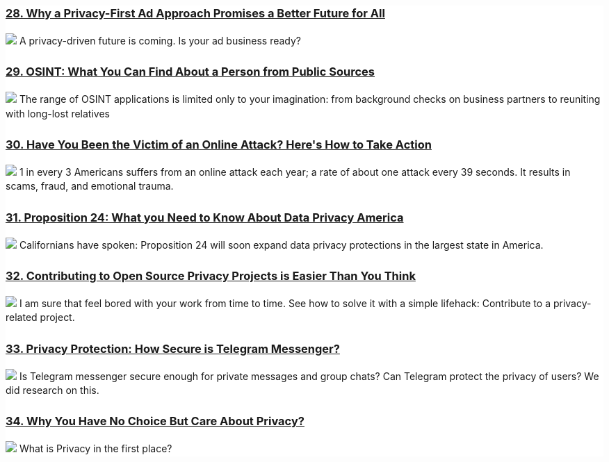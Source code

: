 ### [28. Why a Privacy-First Ad Approach Promises a Better Future for All](https://hackernoon.com/why-a-privacy-first-ad-approach-promises-a-better-future-for-all)
![](https://cdn.hackernoon.com/images/2mz4EyvkcogACHOgbXqTTNgHWpn2-hx93o00.jpeg)
A privacy-driven future is coming. Is your ad business ready?

### [29. OSINT: What You Can Find About a Person from Public Sources](https://hackernoon.com/osint-what-you-can-find-about-a-person-from-public-sources)
![](https://cdn.hackernoon.com/images/I41g0EDh0pZdnWJ3axjyWcTuSCL2-ql3j3pwm.jpeg)
The range of OSINT applications is limited only to your imagination: from background checks on business partners to reuniting with long-lost relatives

### [30. Have You Been the Victim of an Online Attack? Here's How to Take Action](https://hackernoon.com/have-you-been-the-victim-of-an-online-attack-heres-how-to-take-action-1e2k35nc)
![](https://cdn.hackernoon.com/images/VhogN6c7vnYtiVzyKPKBlLcPc903-c9e33bd.jpeg)
1 in every 3 Americans suffers from an online attack each year; a rate of about one attack every 39 seconds. It results in scams, fraud, and emotional trauma.

### [31. Proposition 24: What you Need to Know About Data Privacy America ](https://hackernoon.com/data-privacy-in-a-proposition-24-america-what-you-need-to-know-591b3zxk)
![](https://firebasestorage.googleapis.com/v0/b/hackernoon-app.appspot.com/o/images%2FIX2THznr6RWsBEY8ULNt49NmOGC3-jd2m3wfz.jpeg?alt=media&token=25d98108-0ac7-4cda-a8d7-dff5f37d493b)
Californians have spoken: Proposition 24 will soon expand data privacy protections in the largest state in America. 

### [32. Contributing to Open Source Privacy Projects is Easier Than You Think](https://hackernoon.com/contributing-to-open-source-privacy-projects-is-easier-than-you-think)
![](https://cdn.hackernoon.com/images/3O6oKhmVHLPgbBNX2t1sXDLzMPw2-dw0375k.jpeg)
I am sure that feel bored with your work from time to time. See how to solve it with a simple lifehack: Contribute to a privacy-related project.

### [33. Privacy Protection: How Secure is Telegram Messenger?](https://hackernoon.com/privacy-protection-how-secure-is-telegram-messenger-ot3r35xq)
![](https://cdn.hackernoon.com/images/ayVl0Y5BBEYP5HcA8XCPPhMDpYQ2-ax3234al.jpeg)
Is Telegram messenger secure enough for private messages and group chats? Can Telegram protect the privacy of users? We did research on this.

### [34. Why You Have No Choice But Care About Privacy?](https://hackernoon.com/why-you-have-no-choice-but-care-about-privacy-rx8s3vwa)
![](https://images.unsplash.com/photo-1523274620588-4c03146581a1?ixlib=rb-1.2.1&q=80&fm=jpg&crop=entropy&cs=tinysrgb&w=1080&fit=max&ixid=eyJhcHBfaWQiOjEwMDk2Mn0)
What is Privacy in the first place?

